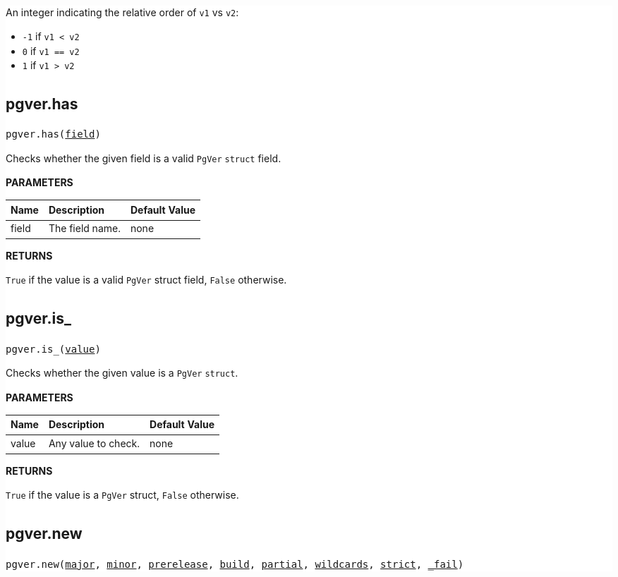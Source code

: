 An integer indicating the relative order of `v1` vs `v2`:
  - `-1` if `v1 < v2`
  - `0` if `v1 == v2`
  - `1` if `v1 > v2`


<a id="pgver.has"></a>

## pgver.has

<pre>
pgver.has(<a href="#pgver.has-field">field</a>)
</pre>

Checks whether the given field is a valid `PgVer` `struct` field.

**PARAMETERS**


| Name  | Description | Default Value |
| :------------- | :------------- | :------------- |
| <a id="pgver.has-field"></a>field |  The field name.   |  none |

**RETURNS**

`True` if the value is a valid `PgVer` struct field, `False` otherwise.


<a id="pgver.is_"></a>

## pgver.is_

<pre>
pgver.is_(<a href="#pgver.is_-value">value</a>)
</pre>

Checks whether the given value is a `PgVer` `struct`.

**PARAMETERS**


| Name  | Description | Default Value |
| :------------- | :------------- | :------------- |
| <a id="pgver.is_-value"></a>value |  Any value to check.   |  none |

**RETURNS**

`True` if the value is a `PgVer` struct, `False` otherwise.


<a id="pgver.new"></a>

## pgver.new

<pre>
pgver.new(<a href="#pgver.new-major">major</a>, <a href="#pgver.new-minor">minor</a>, <a href="#pgver.new-prerelease">prerelease</a>, <a href="#pgver.new-build">build</a>, <a href="#pgver.new-partial">partial</a>, <a href="#pgver.new-wildcards">wildcards</a>, <a href="#pgver.new-strict">strict</a>, <a href="#pgver.new-_fail">_fail</a>)
</pre>
